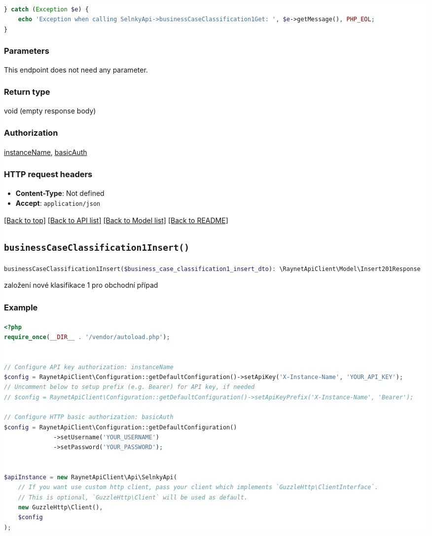 ```php
} catch (Exception $e) {
    echo 'Exception when calling SelnkyApi->businessCaseClassification1Get: ', $e->getMessage(), PHP_EOL;
}
```

### Parameters

This endpoint does not need any parameter.

### Return type

void (empty response body)

### Authorization

[instanceName](../../README.md#instanceName), [basicAuth](../../README.md#basicAuth)

### HTTP request headers

- **Content-Type**: Not defined
- **Accept**: `application/json`

[[Back to top]](#) [[Back to API list]](../../README.md#endpoints)
[[Back to Model list]](../../README.md#models)
[[Back to README]](../../README.md)

## `businessCaseClassification1Insert()`

```php
businessCaseClassification1Insert($business_case_classification1_insert_dto): \RaynetApiClient\Model\Insert201Response
```

založení nové klasifikace 1 pro obchodní případ



### Example

```php
<?php
require_once(__DIR__ . '/vendor/autoload.php');


// Configure API key authorization: instanceName
$config = RaynetApiClient\Configuration::getDefaultConfiguration()->setApiKey('X-Instance-Name', 'YOUR_API_KEY');
// Uncomment below to setup prefix (e.g. Bearer) for API key, if needed
// $config = RaynetApiClient\Configuration::getDefaultConfiguration()->setApiKeyPrefix('X-Instance-Name', 'Bearer');

// Configure HTTP basic authorization: basicAuth
$config = RaynetApiClient\Configuration::getDefaultConfiguration()
              ->setUsername('YOUR_USERNAME')
              ->setPassword('YOUR_PASSWORD');


$apiInstance = new RaynetApiClient\Api\SelnkyApi(
    // If you want use custom http client, pass your client which implements `GuzzleHttp\ClientInterface`.
    // This is optional, `GuzzleHttp\Client` will be used as default.
    new GuzzleHttp\Client(),
    $config
);
```